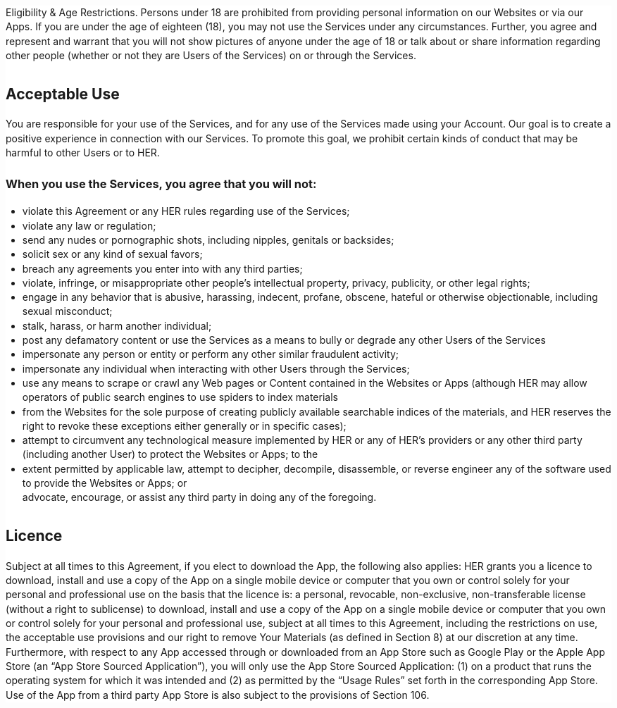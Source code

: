 Eligibility & Age Restrictions. Persons under 18 are prohibited from providing personal information on our Websites or via our Apps. If you are under the age of eighteen (18), you may not use the Services under any circumstances. Further, you agree and represent and warrant that you will not show pictures of anyone under the age of 18 or talk about or share information regarding other people (whether or not they are Users of the Services) on or through the Services.

Acceptable Use
--------------

You are responsible for your use of the Services, and for any use of the Services made using your Account. Our goal is to create a positive experience in connection with our Services. To promote this goal, we prohibit certain kinds of conduct that may be harmful to other Users or to HER.

### When you use the Services, you agree that you will not:

*   violate this Agreement or any HER rules regarding use of the Services;
*   violate any law or regulation;
*   send any nudes or pornographic shots, including nipples, genitals or backsides;
*   solicit sex or any kind of sexual favors;
*   breach any agreements you enter into with any third parties;
*   violate, infringe, or misappropriate other people’s intellectual property, privacy, publicity, or other legal rights;
*   engage in any behavior that is abusive, harassing, indecent, profane, obscene, hateful or otherwise objectionable, including sexual misconduct;
*   stalk, harass, or harm another individual;
*   post any defamatory content or use the Services as a means to bully or degrade any other Users of the Services
*   impersonate any person or entity or perform any other similar fraudulent activity;
*   impersonate any individual when interacting with other Users through the Services;
*   use any means to scrape or crawl any Web pages or Content contained in the Websites or Apps (although HER may allow operators of public search engines to use spiders to index materials
*   from the Websites for the sole purpose of creating publicly available searchable indices of the materials, and HER reserves the right to revoke these exceptions either generally or in specific cases);
*   attempt to circumvent any technological measure implemented by HER or any of HER’s providers or any other third party (including another User) to protect the Websites or Apps; to the
*   extent permitted by applicable law, attempt to decipher, decompile, disassemble, or reverse engineer any of the software used to provide the Websites or Apps; or  
    advocate, encourage, or assist any third party in doing any of the foregoing.

Licence
-------

Subject at all times to this Agreement, if you elect to download the App, the following also applies: HER grants you a licence to download, install and use a copy of the App on a single mobile device or computer that you own or control solely for your personal and professional use on the basis that the licence is: a personal, revocable, non-exclusive, non-transferable license (without a right to sublicense) to download, install and use a copy of the App on a single mobile device or computer that you own or control solely for your personal and professional use, subject at all times to this Agreement, including the restrictions on use, the acceptable use provisions and our right to remove Your Materials (as defined in Section 8) at our discretion at any time. Furthermore, with respect to any App accessed through or downloaded from an App Store such as Google Play or the Apple App Store (an “App Store Sourced Application”), you will only use the App Store Sourced Application: (1) on a product that runs the operating system for which it was intended and (2) as permitted by the “Usage Rules” set forth in the corresponding App Store. Use of the App from a third party App Store is also subject to the provisions of Section 106.
